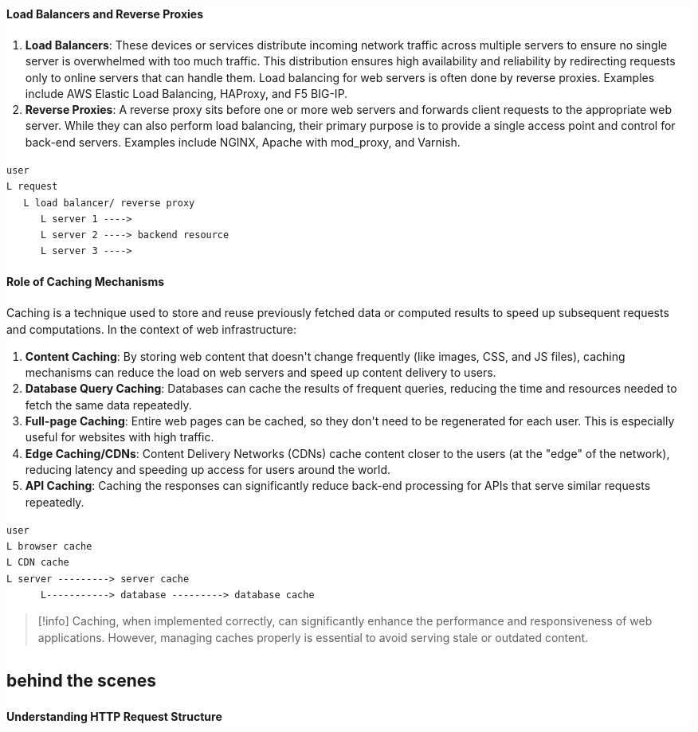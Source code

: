 #### Load Balancers and Reverse Proxies

1. **Load Balancers**: These devices or services distribute incoming network traffic across multiple servers to ensure no single server is overwhelmed with too much traffic. This distribution ensures high availability and reliability by redirecting requests only to online servers that can handle them. Load balancing for web servers is often done by reverse proxies. Examples include AWS Elastic Load Balancing, HAProxy, and F5 BIG-IP.
2. **Reverse Proxies**: A reverse proxy sits before one or more web servers and forwards client requests to the appropriate web server. While they can also perform load balancing, their primary purpose is to provide a single access point and control for back-end servers. Examples include NGINX, Apache with mod_proxy, and Varnish.

```
user 
L request
   L load balancer/ reverse proxy
      L server 1 ---->
      L server 2 ----> backend resource
      L server 3 ---->
```

#### Role of Caching Mechanisms

Caching is a technique used to store and reuse previously fetched data or computed results to speed up subsequent requests and computations. In the context of web infrastructure:

1. **Content Caching**: By storing web content that doesn't change frequently (like images, CSS, and JS files), caching mechanisms can reduce the load on web servers and speed up content delivery to users.
2. **Database Query Caching**: Databases can cache the results of frequent queries, reducing the time and resources needed to fetch the same data repeatedly.
3. **Full-page Caching**: Entire web pages can be cached, so they don't need to be regenerated for each user. This is especially useful for websites with high traffic.
4. **Edge Caching/CDNs**: Content Delivery Networks (CDNs) cache content closer to the users (at the "edge" of the network), reducing latency and speeding up access for users around the world.
5. **API Caching**: Caching the responses can significantly reduce back-end processing for APIs that serve similar requests repeatedly.


```
user
L browser cache
L CDN cache
L server ---------> server cache
      L-----------> database ---------> database cache
```

> [!info] Caching, when implemented correctly, can significantly enhance the performance and responsiveness of web applications. However, managing caches properly is essential to avoid serving stale or outdated content.


## behind the scenes 

#### Understanding HTTP Request Structure
